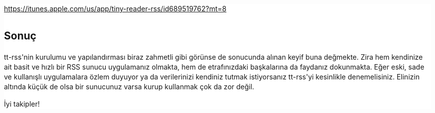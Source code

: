 <https://itunes.apple.com/us/app/tiny-reader-rss/id689519762?mt=8>



## Sonuç

tt-rss'nin kurulumu ve yapılandırması biraz zahmetli gibi görünse de sonucunda alınan keyif buna değmekte. Zira hem kendinize ait basit ve hızlı bir RSS sunucu uygulamanız olmakta, hem de etrafınızdaki başkalarına da faydanız dokunmakta. Eğer eski, sade ve kullanışlı uygulamalara özlem duyuyor ya da verilerinizi kendiniz tutmak istiyorsanız tt-rss'yi kesinlikle denemelisiniz. Elinizin altında küçük de olsa bir sunucunuz varsa kurup kullanmak çok da zor değil. 

İyi takipler!

